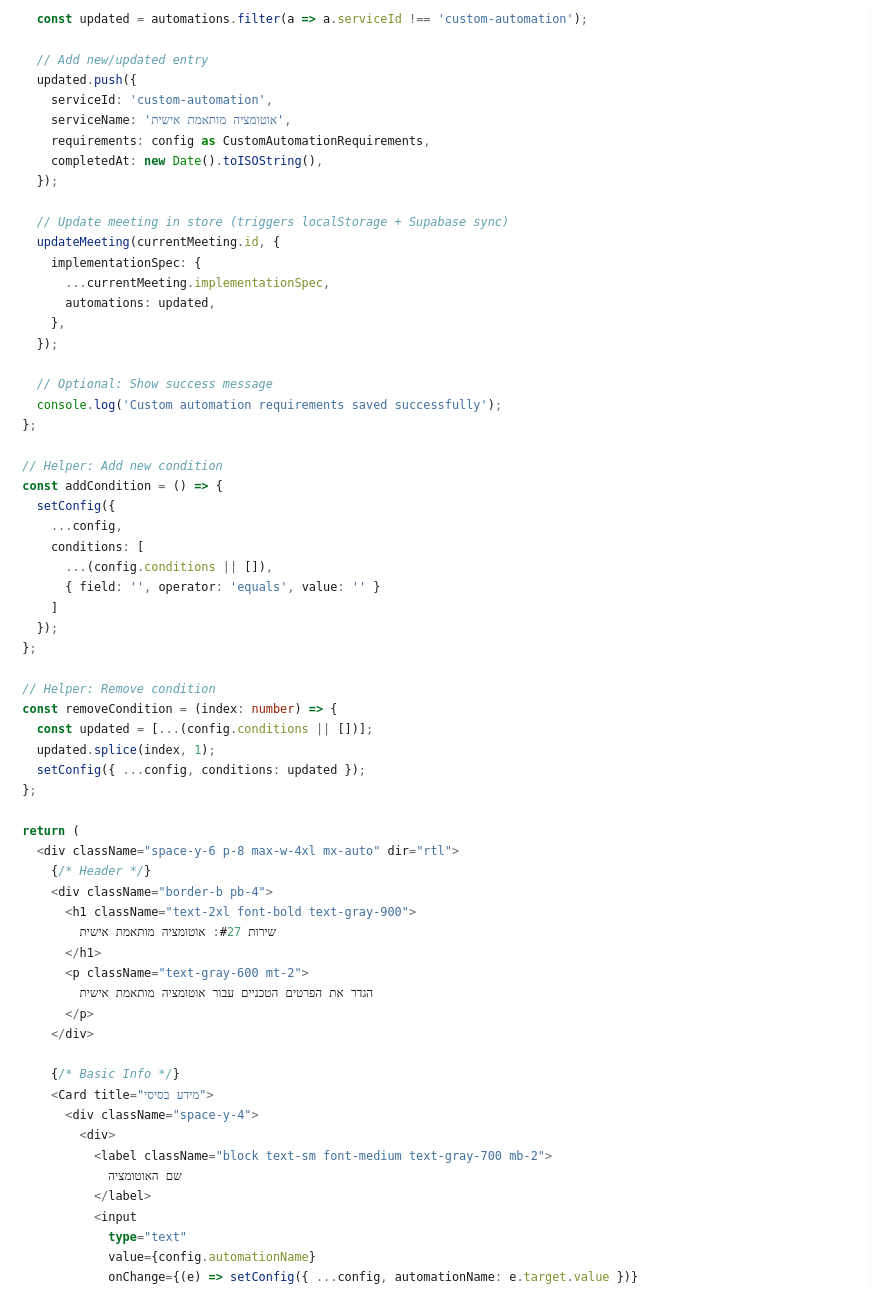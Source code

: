 ```typescript
    const updated = automations.filter(a => a.serviceId !== 'custom-automation');

    // Add new/updated entry
    updated.push({
      serviceId: 'custom-automation',
      serviceName: 'אוטומציה מותאמת אישית',
      requirements: config as CustomAutomationRequirements,
      completedAt: new Date().toISOString(),
    });

    // Update meeting in store (triggers localStorage + Supabase sync)
    updateMeeting(currentMeeting.id, {
      implementationSpec: {
        ...currentMeeting.implementationSpec,
        automations: updated,
      },
    });

    // Optional: Show success message
    console.log('Custom automation requirements saved successfully');
  };

  // Helper: Add new condition
  const addCondition = () => {
    setConfig({
      ...config,
      conditions: [
        ...(config.conditions || []),
        { field: '', operator: 'equals', value: '' }
      ]
    });
  };

  // Helper: Remove condition
  const removeCondition = (index: number) => {
    const updated = [...(config.conditions || [])];
    updated.splice(index, 1);
    setConfig({ ...config, conditions: updated });
  };

  return (
    <div className="space-y-6 p-8 max-w-4xl mx-auto" dir="rtl">
      {/* Header */}
      <div className="border-b pb-4">
        <h1 className="text-2xl font-bold text-gray-900">
          שירות #27: אוטומציה מותאמת אישית
        </h1>
        <p className="text-gray-600 mt-2">
          הגדר את הפרטים הטכניים עבור אוטומציה מותאמת אישית
        </p>
      </div>

      {/* Basic Info */}
      <Card title="מידע בסיסי">
        <div className="space-y-4">
          <div>
            <label className="block text-sm font-medium text-gray-700 mb-2">
              שם האוטומציה
            </label>
            <input
              type="text"
              value={config.automationName}
              onChange={(e) => setConfig({ ...config, automationName: e.target.value })}
```